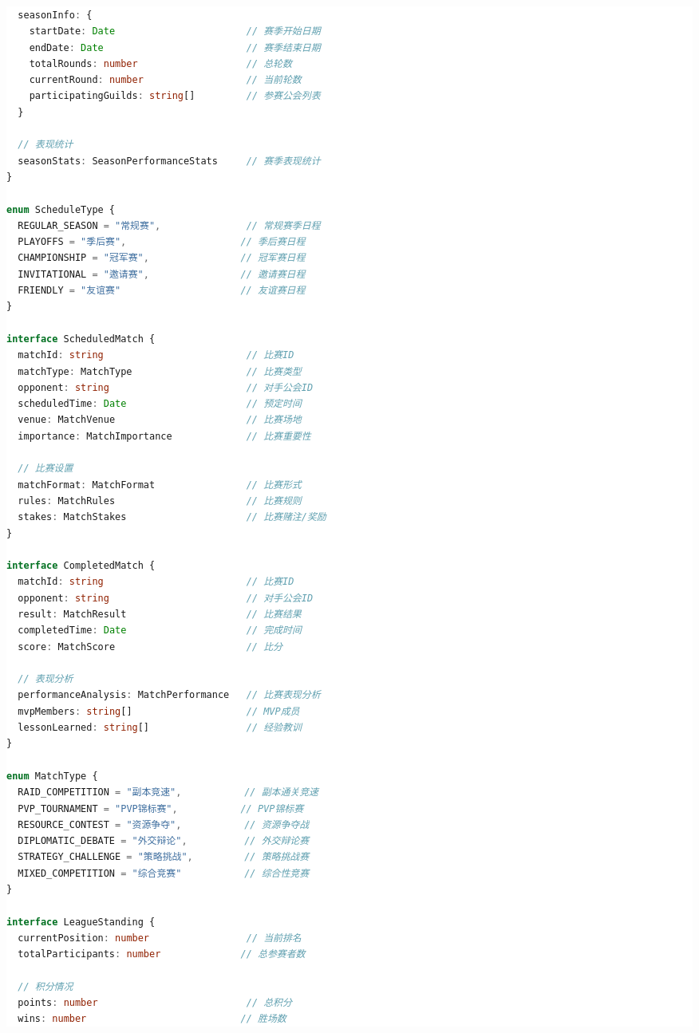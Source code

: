 ```typescript
  seasonInfo: {
    startDate: Date                       // 赛季开始日期
    endDate: Date                         // 赛季结束日期
    totalRounds: number                   // 总轮数
    currentRound: number                  // 当前轮数
    participatingGuilds: string[]         // 参赛公会列表
  }

  // 表现统计
  seasonStats: SeasonPerformanceStats     // 赛季表现统计
}

enum ScheduleType {
  REGULAR_SEASON = "常规赛",               // 常规赛季日程
  PLAYOFFS = "季后赛",                    // 季后赛日程
  CHAMPIONSHIP = "冠军赛",                // 冠军赛日程
  INVITATIONAL = "邀请赛",                // 邀请赛日程
  FRIENDLY = "友谊赛"                     // 友谊赛日程
}

interface ScheduledMatch {
  matchId: string                         // 比赛ID
  matchType: MatchType                    // 比赛类型
  opponent: string                        // 对手公会ID
  scheduledTime: Date                     // 预定时间
  venue: MatchVenue                       // 比赛场地
  importance: MatchImportance             // 比赛重要性

  // 比赛设置
  matchFormat: MatchFormat                // 比赛形式
  rules: MatchRules                       // 比赛规则
  stakes: MatchStakes                     // 比赛赌注/奖励
}

interface CompletedMatch {
  matchId: string                         // 比赛ID
  opponent: string                        // 对手公会ID
  result: MatchResult                     // 比赛结果
  completedTime: Date                     // 完成时间
  score: MatchScore                       // 比分

  // 表现分析
  performanceAnalysis: MatchPerformance   // 比赛表现分析
  mvpMembers: string[]                    // MVP成员
  lessonLearned: string[]                 // 经验教训
}

enum MatchType {
  RAID_COMPETITION = "副本竞速",           // 副本通关竞速
  PVP_TOURNAMENT = "PVP锦标赛",           // PVP锦标赛
  RESOURCE_CONTEST = "资源争夺",           // 资源争夺战
  DIPLOMATIC_DEBATE = "外交辩论",          // 外交辩论赛
  STRATEGY_CHALLENGE = "策略挑战",         // 策略挑战赛
  MIXED_COMPETITION = "综合竞赛"           // 综合性竞赛
}

interface LeagueStanding {
  currentPosition: number                 // 当前排名
  totalParticipants: number              // 总参赛者数

  // 积分情况
  points: number                          // 总积分
  wins: number                           // 胜场数
```